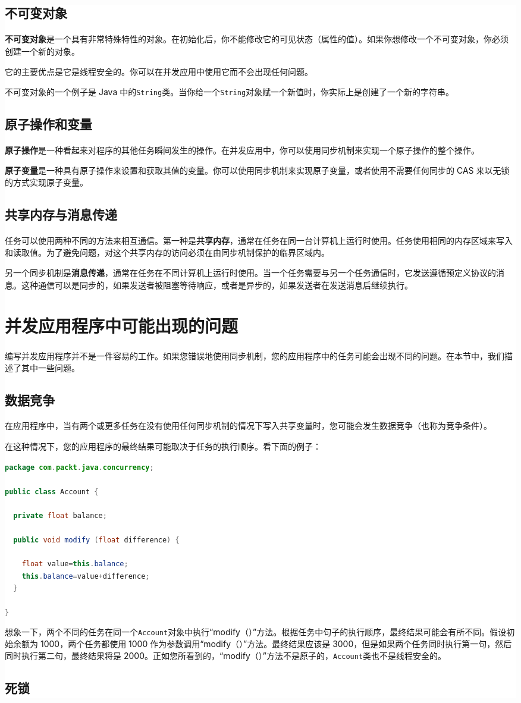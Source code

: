 ## 不可变对象

**不可变对象**是一个具有非常特殊特性的对象。在初始化后，你不能修改它的可见状态（属性的值）。如果你想修改一个不可变对象，你必须创建一个新的对象。

它的主要优点是它是线程安全的。你可以在并发应用中使用它而不会出现任何问题。

不可变对象的一个例子是 Java 中的`String`类。当你给一个`String`对象赋一个新值时，你实际上是创建了一个新的字符串。

## 原子操作和变量

**原子操作**是一种看起来对程序的其他任务瞬间发生的操作。在并发应用中，你可以使用同步机制来实现一个原子操作的整个操作。

**原子变量**是一种具有原子操作来设置和获取其值的变量。你可以使用同步机制来实现原子变量，或者使用不需要任何同步的 CAS 来以无锁的方式实现原子变量。

## 共享内存与消息传递

任务可以使用两种不同的方法来相互通信。第一种是**共享内存**，通常在任务在同一台计算机上运行时使用。任务使用相同的内存区域来写入和读取值。为了避免问题，对这个共享内存的访问必须在由同步机制保护的临界区域内。

另一个同步机制是**消息传递**，通常在任务在不同计算机上运行时使用。当一个任务需要与另一个任务通信时，它发送遵循预定义协议的消息。这种通信可以是同步的，如果发送者被阻塞等待响应，或者是异步的，如果发送者在发送消息后继续执行。

# 并发应用程序中可能出现的问题

编写并发应用程序并不是一件容易的工作。如果您错误地使用同步机制，您的应用程序中的任务可能会出现不同的问题。在本节中，我们描述了其中一些问题。

## 数据竞争

在应用程序中，当有两个或更多任务在没有使用任何同步机制的情况下写入共享变量时，您可能会发生数据竞争（也称为竞争条件）。

在这种情况下，您的应用程序的最终结果可能取决于任务的执行顺序。看下面的例子：

```java
package com.packt.java.concurrency;

public class Account {

  private float balance;

  public void modify (float difference) {

    float value=this.balance;
    this.balance=value+difference;
  }

}
```

想象一下，两个不同的任务在同一个`Account`对象中执行“modify（）”方法。根据任务中句子的执行顺序，最终结果可能会有所不同。假设初始余额为 1000，两个任务都使用 1000 作为参数调用“modify（）”方法。最终结果应该是 3000，但是如果两个任务同时执行第一句，然后同时执行第二句，最终结果将是 2000。正如您所看到的，“modify（）”方法不是原子的，`Account`类也不是线程安全的。

## 死锁
